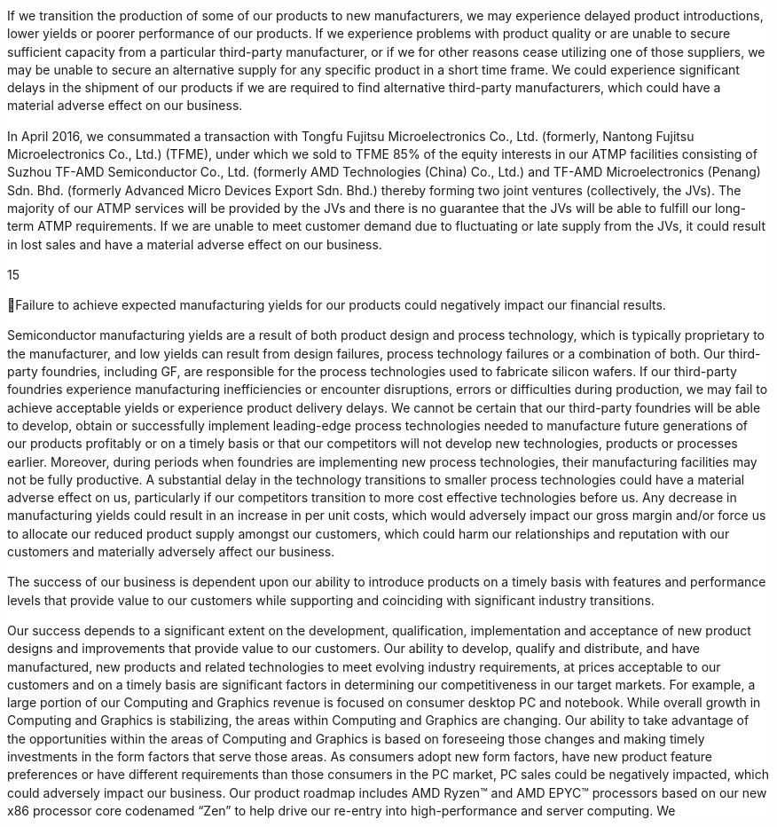 If we transition the production of some of our products to new manufacturers, we may experience delayed product introductions, lower yields or poorer performance of
our products. If we experience problems with product quality or are unable to secure sufficient capacity from a particular third-party manufacturer, or if we for other reasons
cease utilizing one of those suppliers, we may be unable to secure an alternative supply for any specific product in a short time frame. We could experience significant delays in
the shipment of our products if we are required to find alternative third-party manufacturers, which could have a material adverse effect on our business.

In  April  2016,  we  consummated  a  transaction  with  Tongfu  Fujitsu  Microelectronics  Co.,  Ltd.  (formerly,  Nantong  Fujitsu  Microelectronics  Co.,  Ltd.)  (TFME),  under
which we sold to TFME 85% of the equity interests in our ATMP facilities consisting of Suzhou TF-AMD Semiconductor Co., Ltd. (formerly AMD Technologies (China) Co.,
Ltd.) and TF-AMD Microelectronics (Penang) Sdn. Bhd. (formerly Advanced Micro Devices Export Sdn. Bhd.) thereby forming two joint ventures (collectively, the JVs). The
majority of our ATMP services will be provided by the JVs and there is no guarantee that the JVs will be able to fulfill our long-term ATMP requirements. If we are unable to
meet customer demand due to fluctuating or late supply from the JVs, it could result in lost sales and have a material adverse effect on our business.

15

Failure to achieve expected manufacturing yields for our products could negatively impact our financial results.

Semiconductor manufacturing yields are a result of both product design and process technology, which is typically proprietary to the manufacturer, and low yields can
result from design failures, process technology failures or a combination of both. Our third-party foundries, including GF, are responsible for the process technologies used to
fabricate silicon wafers. If our third-party foundries experience manufacturing inefficiencies or encounter disruptions, errors or difficulties during production, we may fail to
achieve acceptable yields or experience product delivery delays. We cannot be certain that our third-party foundries will be able to develop, obtain or successfully implement
leading-edge  process  technologies  needed  to  manufacture  future  generations  of  our  products  profitably  or  on  a  timely  basis  or  that  our  competitors  will  not  develop  new
technologies, products or processes earlier. Moreover, during periods when foundries are implementing new process technologies, their manufacturing facilities may not be
fully productive. A substantial delay in the technology transitions to smaller process technologies could have a material adverse effect on us, particularly if our competitors
transition to more cost effective technologies before us. Any decrease in manufacturing yields could result in an increase in per unit costs, which would adversely impact our
gross  margin  and/or  force  us  to  allocate  our  reduced  product  supply  amongst  our  customers,  which  could  harm  our  relationships  and  reputation  with  our  customers  and
materially adversely affect our business.

The success of our business is dependent upon our ability to introduce products on a timely basis with features and performance levels that provide value to our customers
while supporting and coinciding with significant industry transitions.

Our success depends to a significant extent on the development, qualification, implementation and acceptance of new product designs and improvements that provide
value to our customers. Our ability to develop, qualify and distribute, and have manufactured, new products and related technologies to meet evolving industry requirements, at
prices acceptable to our customers and on a timely basis are significant factors in determining our competitiveness in our target markets. For example, a large portion of our
Computing  and  Graphics  revenue  is  focused  on  consumer  desktop  PC  and  notebook.  While  overall  growth  in  Computing  and  Graphics  is  stabilizing,  the  areas  within
Computing and Graphics are changing. Our ability to take advantage of the opportunities within the areas of Computing and Graphics is based on foreseeing those changes and
making  timely  investments  in  the  form  factors  that  serve  those  areas.  As  consumers  adopt  new  form  factors,  have  new  product  feature  preferences  or  have  different
requirements than those consumers in the PC market, PC sales could be negatively impacted, which could adversely impact our business. Our product roadmap includes AMD
Ryzen™ and AMD EPYC™ processors based on our new x86 processor core codenamed “Zen” to help drive our re-entry into high-performance and server computing. We
